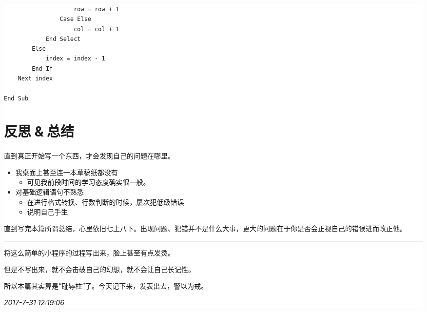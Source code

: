 ```basic
                    row = row + 1
                Case Else
                    col = col + 1
            End Select
        Else
            index = index - 1
        End If
    Next index
    
End Sub
```


# 反思 & 总结

直到真正开始写一个东西，才会发现自己的问题在哪里。

- 我桌面上甚至连一本草稿纸都没有
  - 可见我前段时间的学习态度确实很一般。
- 对基础逻辑语句不熟悉
  - 在进行格式转换、行数判断的时候，屡次犯低级错误
  - 说明自己手生

直到写完本篇所谓总结，心里依旧七上八下。出现问题、犯错并不是什么大事，更大的问题在于你是否会正视自己的错误进而改正他。

------

将这么简单的小程序的过程写出来，脸上甚至有点发烫。

但是不写出来，就不会击破自己的幻想，就不会让自己长记性。

所以本篇其实算是“耻辱柱”了。今天记下来，发表出去，警以为戒。

*2017-7-31 12:19:06*



